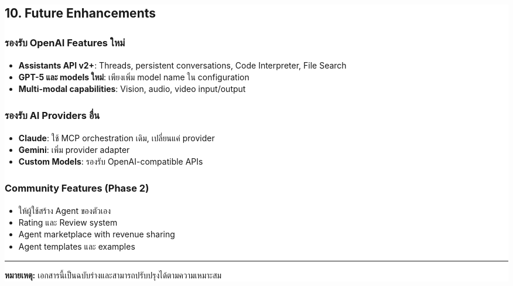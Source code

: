 ## 10. Future Enhancements

### รองรับ OpenAI Features ใหม่
- **Assistants API v2+**: Threads, persistent conversations, Code Interpreter, File Search
- **GPT-5 และ models ใหม่**: เพียงเพิ่ม model name ใน configuration
- **Multi-modal capabilities**: Vision, audio, video input/output

### รองรับ AI Providers อื่น
- **Claude**: ใช้ MCP orchestration เดิม, เปลี่ยนแค่ provider
- **Gemini**: เพิ่ม provider adapter
- **Custom Models**: รองรับ OpenAI-compatible APIs

### Community Features (Phase 2)
- ให้ผู้ใช้สร้าง Agent ของตัวเอง
- Rating และ Review system
- Agent marketplace with revenue sharing
- Agent templates และ examples

---
**หมายเหตุ:** เอกสารนี้เป็นฉบับร่างและสามารถปรับปรุงได้ตามความเหมาะสม
